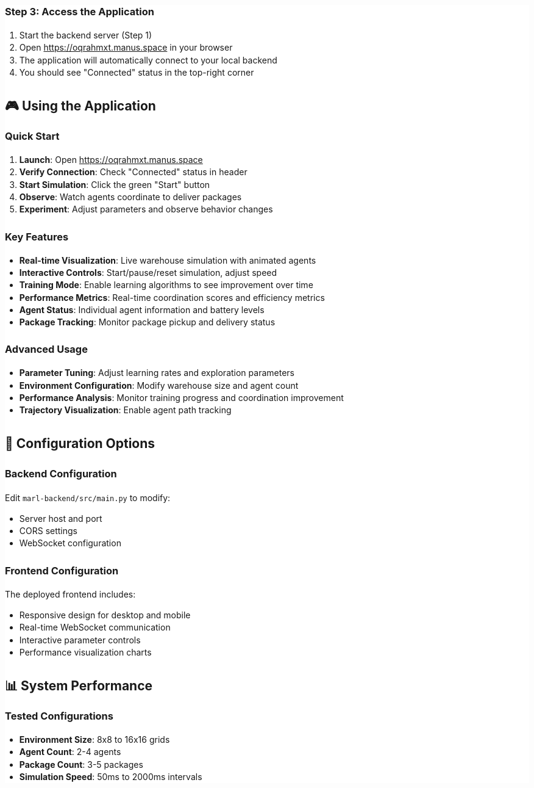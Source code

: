 ### Step 3: Access the Application
1. Start the backend server (Step 1)
2. Open https://oqrahmxt.manus.space in your browser
3. The application will automatically connect to your local backend
4. You should see "Connected" status in the top-right corner

## 🎮 Using the Application

### Quick Start
1. **Launch**: Open https://oqrahmxt.manus.space
2. **Verify Connection**: Check "Connected" status in header
3. **Start Simulation**: Click the green "Start" button
4. **Observe**: Watch agents coordinate to deliver packages
5. **Experiment**: Adjust parameters and observe behavior changes

### Key Features
- **Real-time Visualization**: Live warehouse simulation with animated agents
- **Interactive Controls**: Start/pause/reset simulation, adjust speed
- **Training Mode**: Enable learning algorithms to see improvement over time
- **Performance Metrics**: Real-time coordination scores and efficiency metrics
- **Agent Status**: Individual agent information and battery levels
- **Package Tracking**: Monitor package pickup and delivery status

### Advanced Usage
- **Parameter Tuning**: Adjust learning rates and exploration parameters
- **Environment Configuration**: Modify warehouse size and agent count
- **Performance Analysis**: Monitor training progress and coordination improvement
- **Trajectory Visualization**: Enable agent path tracking

## 🔧 Configuration Options

### Backend Configuration
Edit `marl-backend/src/main.py` to modify:
- Server host and port
- CORS settings
- WebSocket configuration

### Frontend Configuration
The deployed frontend includes:
- Responsive design for desktop and mobile
- Real-time WebSocket communication
- Interactive parameter controls
- Performance visualization charts

## 📊 System Performance

### Tested Configurations
- **Environment Size**: 8x8 to 16x16 grids
- **Agent Count**: 2-4 agents
- **Package Count**: 3-5 packages
- **Simulation Speed**: 50ms to 2000ms intervals
